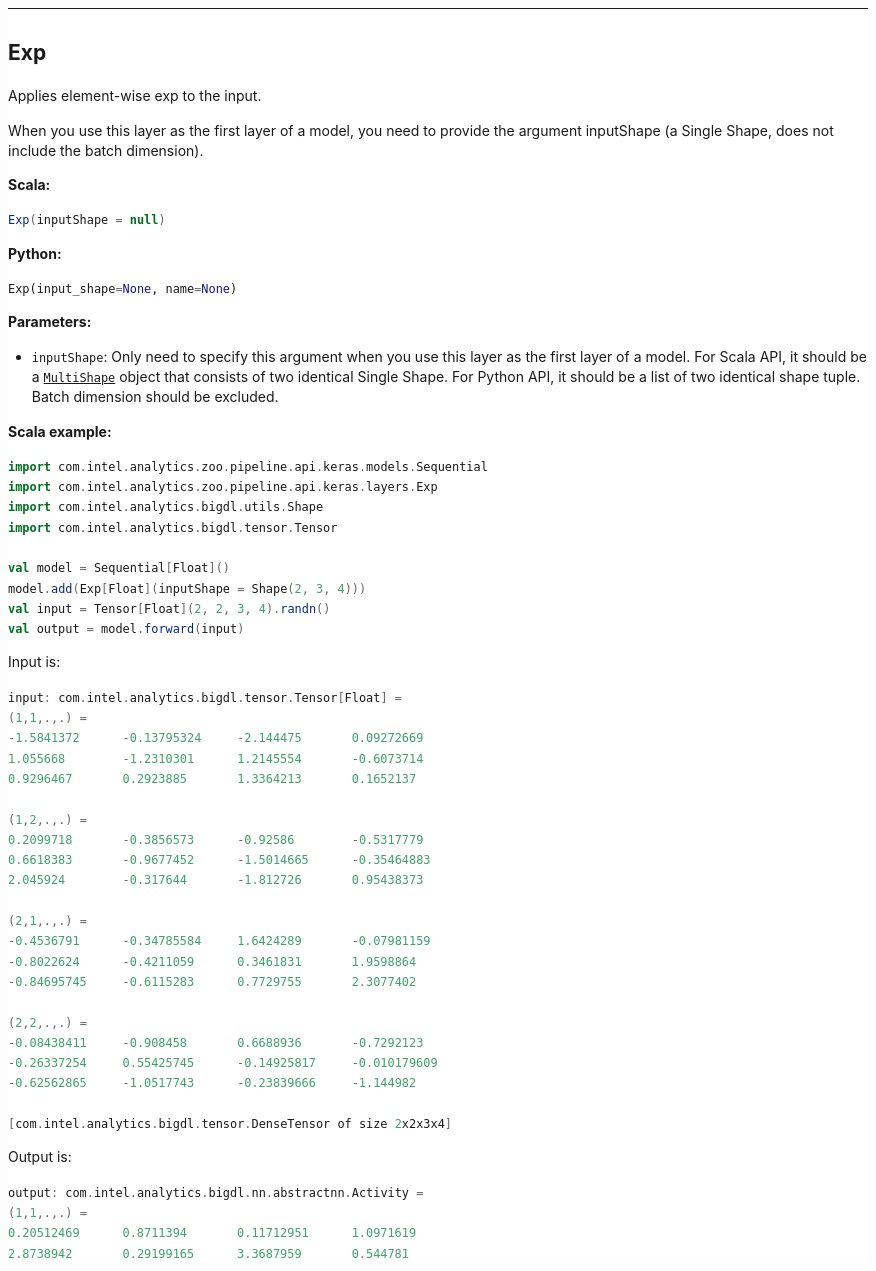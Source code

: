 
---
## **Exp**
Applies element-wise exp to the input.

When you use this layer as the first layer of a model, you need to provide the argument inputShape (a Single Shape, does not include the batch dimension).

**Scala:**
```scala
Exp(inputShape = null)
```
**Python:**
```python
Exp(input_shape=None, name=None)
```

**Parameters:**

* `inputShape`: Only need to specify this argument when you use this layer as the first layer of a model. For Scala API, it should be a [`MultiShape`](../keras-api-scala/#shape) object that consists of two identical Single Shape. For Python API, it should be a list of two identical shape tuple. Batch dimension should be excluded.

**Scala example:**
```scala
import com.intel.analytics.zoo.pipeline.api.keras.models.Sequential
import com.intel.analytics.zoo.pipeline.api.keras.layers.Exp
import com.intel.analytics.bigdl.utils.Shape
import com.intel.analytics.bigdl.tensor.Tensor

val model = Sequential[Float]()
model.add(Exp[Float](inputShape = Shape(2, 3, 4)))
val input = Tensor[Float](2, 2, 3, 4).randn()
val output = model.forward(input)
```
Input is:
```scala
input: com.intel.analytics.bigdl.tensor.Tensor[Float] =
(1,1,.,.) =
-1.5841372      -0.13795324     -2.144475       0.09272669
1.055668        -1.2310301      1.2145554       -0.6073714
0.9296467       0.2923885       1.3364213       0.1652137

(1,2,.,.) =
0.2099718       -0.3856573      -0.92586        -0.5317779
0.6618383       -0.9677452      -1.5014665      -0.35464883
2.045924        -0.317644       -1.812726       0.95438373

(2,1,.,.) =
-0.4536791      -0.34785584     1.6424289       -0.07981159
-0.8022624      -0.4211059      0.3461831       1.9598864
-0.84695745     -0.6115283      0.7729755       2.3077402

(2,2,.,.) =
-0.08438411     -0.908458       0.6688936       -0.7292123
-0.26337254     0.55425745      -0.14925817     -0.010179609
-0.62562865     -1.0517743      -0.23839666     -1.144982

[com.intel.analytics.bigdl.tensor.DenseTensor of size 2x2x3x4]
```
Output is:
```scala
output: com.intel.analytics.bigdl.nn.abstractnn.Activity =
(1,1,.,.) =
0.20512469      0.8711394       0.11712951      1.0971619
2.8738942       0.29199165      3.3687959       0.544781
```